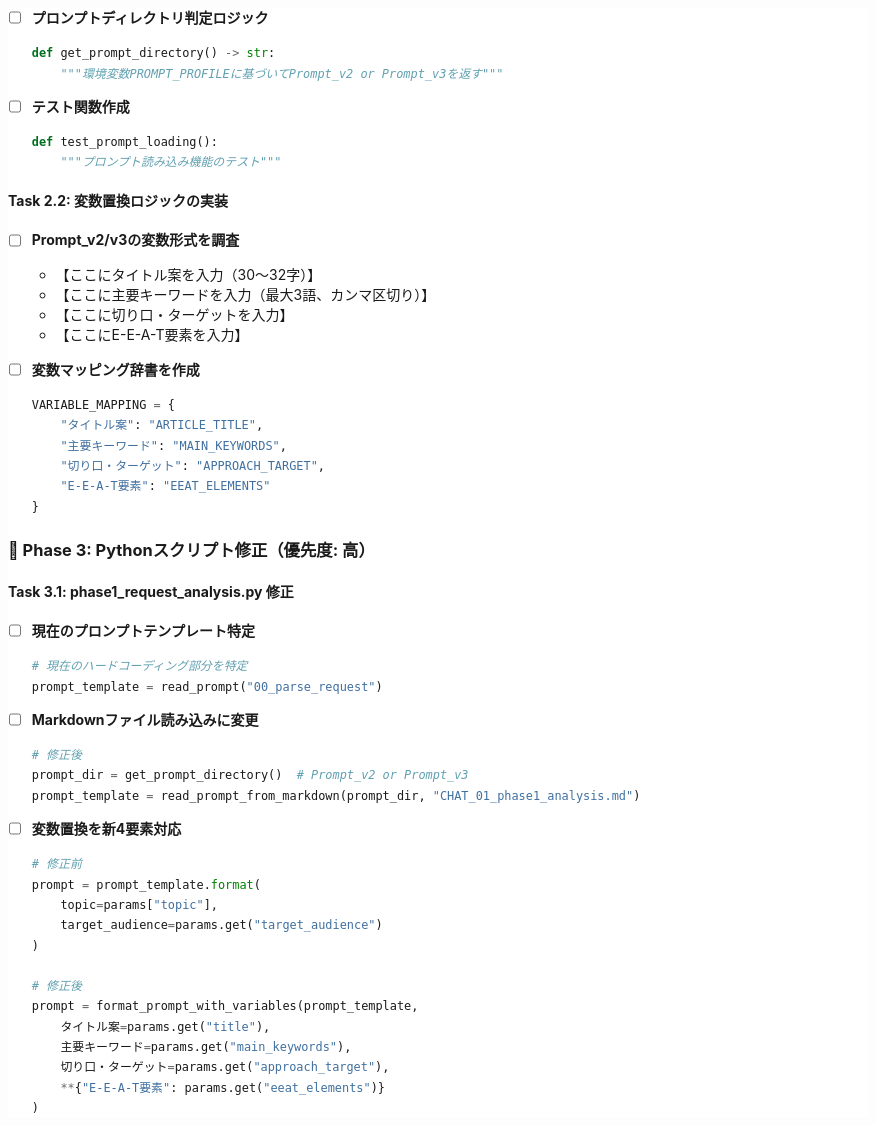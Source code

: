 - [ ] **プロンプトディレクトリ判定ロジック**
  ```python
  def get_prompt_directory() -> str:
      """環境変数PROMPT_PROFILEに基づいてPrompt_v2 or Prompt_v3を返す"""
  ```

- [ ] **テスト関数作成**
  ```python
  def test_prompt_loading():
      """プロンプト読み込み機能のテスト"""
  ```

#### Task 2.2: 変数置換ロジックの実装
- [ ] **Prompt_v2/v3の変数形式を調査**
  - 【ここにタイトル案を入力（30〜32字）】
  - 【ここに主要キーワードを入力（最大3語、カンマ区切り）】
  - 【ここに切り口・ターゲットを入力】
  - 【ここにE-E-A-T要素を入力】

- [ ] **変数マッピング辞書を作成**
  ```python
  VARIABLE_MAPPING = {
      "タイトル案": "ARTICLE_TITLE",
      "主要キーワード": "MAIN_KEYWORDS", 
      "切り口・ターゲット": "APPROACH_TARGET",
      "E-E-A-T要素": "EEAT_ELEMENTS"
  }
  ```

### 🔧 Phase 3: Pythonスクリプト修正（優先度: 高）

#### Task 3.1: phase1_request_analysis.py 修正
- [ ] **現在のプロンプトテンプレート特定**
  ```python
  # 現在のハードコーディング部分を特定
  prompt_template = read_prompt("00_parse_request")
  ```

- [ ] **Markdownファイル読み込みに変更**
  ```python
  # 修正後
  prompt_dir = get_prompt_directory()  # Prompt_v2 or Prompt_v3
  prompt_template = read_prompt_from_markdown(prompt_dir, "CHAT_01_phase1_analysis.md")
  ```

- [ ] **変数置換を新4要素対応**
  ```python
  # 修正前
  prompt = prompt_template.format(
      topic=params["topic"],
      target_audience=params.get("target_audience")
  )
  
  # 修正後  
  prompt = format_prompt_with_variables(prompt_template,
      タイトル案=params.get("title"),
      主要キーワード=params.get("main_keywords"),
      切り口・ターゲット=params.get("approach_target"),
      **{"E-E-A-T要素": params.get("eeat_elements")}
  )
  ```
